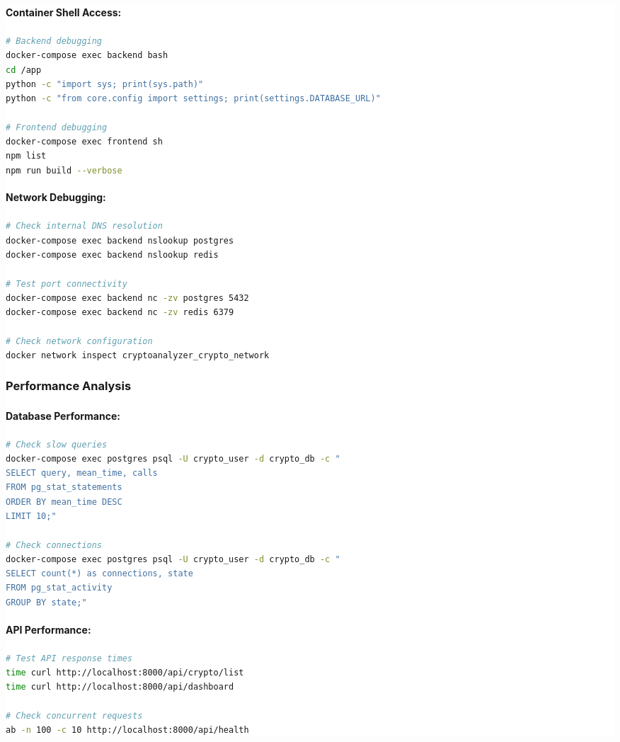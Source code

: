 #### **Container Shell Access:**
```bash
# Backend debugging
docker-compose exec backend bash
cd /app
python -c "import sys; print(sys.path)"
python -c "from core.config import settings; print(settings.DATABASE_URL)"

# Frontend debugging
docker-compose exec frontend sh
npm list
npm run build --verbose
```

#### **Network Debugging:**
```bash
# Check internal DNS resolution
docker-compose exec backend nslookup postgres
docker-compose exec backend nslookup redis

# Test port connectivity
docker-compose exec backend nc -zv postgres 5432
docker-compose exec backend nc -zv redis 6379

# Check network configuration
docker network inspect cryptoanalyzer_crypto_network
```

### **Performance Analysis**

#### **Database Performance:**
```bash
# Check slow queries
docker-compose exec postgres psql -U crypto_user -d crypto_db -c "
SELECT query, mean_time, calls 
FROM pg_stat_statements 
ORDER BY mean_time DESC 
LIMIT 10;"

# Check connections
docker-compose exec postgres psql -U crypto_user -d crypto_db -c "
SELECT count(*) as connections, state 
FROM pg_stat_activity 
GROUP BY state;"
```

#### **API Performance:**
```bash
# Test API response times
time curl http://localhost:8000/api/crypto/list
time curl http://localhost:8000/api/dashboard

# Check concurrent requests
ab -n 100 -c 10 http://localhost:8000/api/health
```

